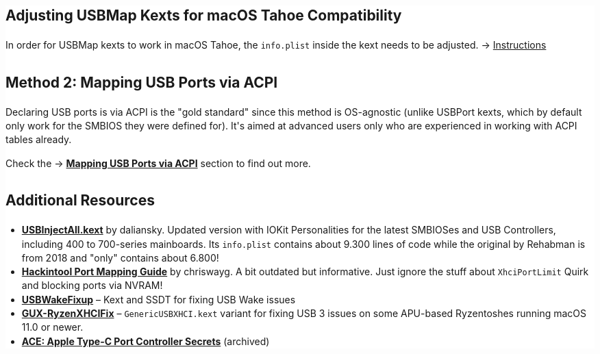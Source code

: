 ## Adjusting USBMap Kexts for macOS Tahoe Compatibility

In order for USBMap kexts to work in macOS Tahoe, the `info.plist` inside the kext needs to be adjusted. &rarr; [Instructions](https://github.com/5T33Z0/OCLP4Hackintosh/blob/main/Enable_Features/USB_Tahoe.md)

## Method 2: Mapping USB Ports via ACPI
Declaring USB ports is via ACPI is the "gold standard" since this method is OS-agnostic (unlike USBPort kexts, which by default only work for the SMBIOS they were defined for). It's aimed at advanced users only who are experienced in working with ACPI tables already. 

Check the &rarr; [**Mapping USB Ports via ACPI**](/Content/03_USB_Fixes/ACPI_Mapping_USB_Ports) section to find out more.

## Additional Resources
- [**USBInjectAll.kext**](https://github.com/daliansky/OS-X-USB-Inject-All/releases) by daliansky. Updated version with IOKit Personalities for the latest SMBIOSes and USB Controllers, including 400 to 700-series mainboards. Its `info.plist` contains about 9.300 lines of code while the original by Rehabman is from 2018 and "only" contains about 6.800!
- [**Hackintool Port Mapping Guide**](https://chriswayg.gitbook.io/opencore-visual-beginners-guide/step-by-step/install-postinstall/usb-port-mapping) by chriswayg. A bit outdated but informative. Just ignore the stuff about `XhciPortLimit` Quirk and blocking ports via NVRAM!
- [**USBWakeFixup**](https://github.com/osy/USBWakeFixup) – Kext and SSDT for fixing USB Wake issues
- [**GUX-RyzenXHCIFix**](https://github.com/RattletraPM/GUX-RyzenXHCIFix) – `GenericUSBXHCI.kext` variant for fixing USB 3 issues on some APU-based Ryzentoshes running macOS 11.0 or newer.
- [**ACE: Apple Type-C Port Controller Secrets**](https://web.archive.org/web/20211023034503/https://blog.t8012.dev/ace-part-1/) (archived)
